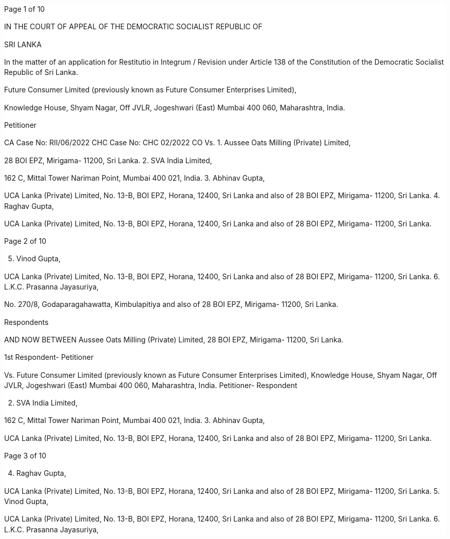 Page 1 of 10

IN THE COURT OF APPEAL OF THE DEMOCRATIC SOCIALIST REPUBLIC OF

SRI LANKA

In the matter of an application for Restitutio in Integrum / Revision under Article 138 of the Constitution of the Democratic Socialist Republic of Sri Lanka.

Future Consumer Limited (previously known as Future Consumer Enterprises Limited),

Knowledge House, Shyam Nagar, Off JVLR, Jogeshwari (East) Mumbai 400 060, Maharashtra, India.

Petitioner

CA Case No: RII/06/2022 CHC Case No: CHC 02/2022 CO Vs. 1. Aussee Oats Milling (Private) Limited,

28 BOI EPZ, Mirigama- 11200, Sri Lanka. 2. SVA India Limited,

162 C, Mittal Tower Nariman Point, Mumbai 400 021, India. 3. Abhinav Gupta,

UCA Lanka (Private) Limited, No. 13-B, BOI EPZ, Horana, 12400, Sri Lanka and also of 28 BOI EPZ, Mirigama- 11200, Sri Lanka. 4. Raghav Gupta,

UCA Lanka (Private) Limited, No. 13-B, BOI EPZ, Horana, 12400, Sri Lanka and also of 28 BOI EPZ, Mirigama- 11200, Sri Lanka.

Page 2 of 10

5. Vinod Gupta,

UCA Lanka (Private) Limited, No. 13-B, BOI EPZ, Horana, 12400, Sri Lanka and also of 28 BOI EPZ, Mirigama- 11200, Sri Lanka. 6. L.K.C. Prasanna Jayasuriya,

No. 270/8, Godaparagahawatta, Kimbulapitiya and also of 28 BOI EPZ, Mirigama- 11200, Sri Lanka.

Respondents

AND NOW BETWEEN Aussee Oats Milling (Private) Limited, 28 BOI EPZ, Mirigama- 11200, Sri Lanka.

1st Respondent- Petitioner

Vs. Future Consumer Limited (previously known as Future Consumer Enterprises Limited), Knowledge House, Shyam Nagar, Off JVLR, Jogeshwari (East) Mumbai 400 060, Maharashtra, India. Petitioner- Respondent

2. SVA India Limited,

162 C, Mittal Tower Nariman Point, Mumbai 400 021, India. 3. Abhinav Gupta,

UCA Lanka (Private) Limited, No. 13-B, BOI EPZ, Horana, 12400, Sri Lanka and also of 28 BOI EPZ, Mirigama- 11200, Sri Lanka.

Page 3 of 10

4. Raghav Gupta,

UCA Lanka (Private) Limited, No. 13-B, BOI EPZ, Horana, 12400, Sri Lanka and also of 28 BOI EPZ, Mirigama- 11200, Sri Lanka. 5. Vinod Gupta,

UCA Lanka (Private) Limited, No. 13-B, BOI EPZ, Horana, 12400, Sri Lanka and also of 28 BOI EPZ, Mirigama- 11200, Sri Lanka. 6. L.K.C. Prasanna Jayasuriya,
